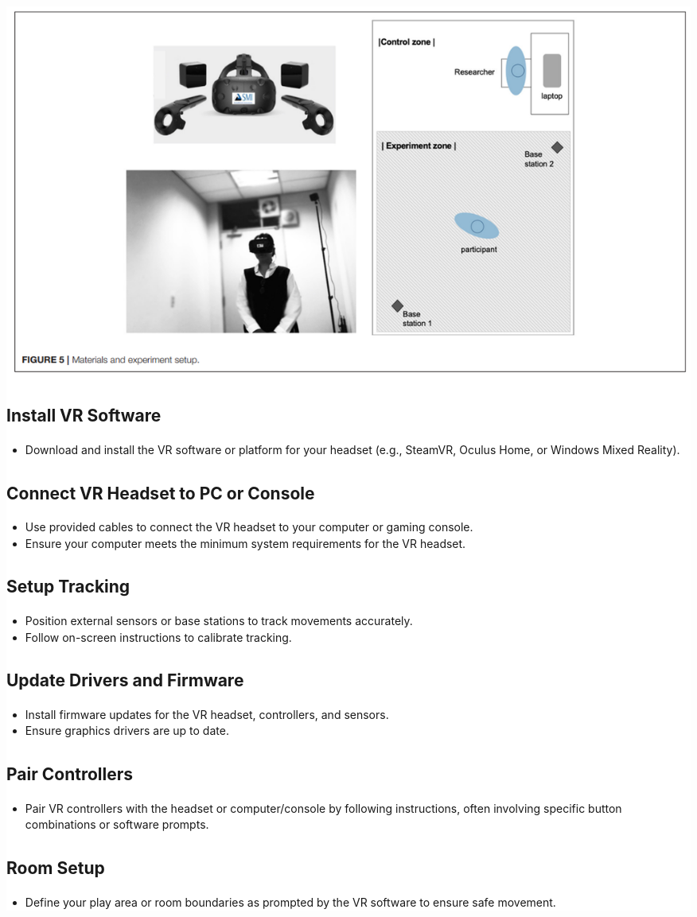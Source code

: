 ![Materials and experiment setup](/experiment/images/Materials-and-experiment-setup.png)

## Install VR Software
- Download and install the VR software or platform for your headset (e.g., SteamVR, Oculus Home, or Windows Mixed Reality).

## Connect VR Headset to PC or Console
- Use provided cables to connect the VR headset to your computer or gaming console.
- Ensure your computer meets the minimum system requirements for the VR headset.

## Setup Tracking
- Position external sensors or base stations to track movements accurately.
- Follow on-screen instructions to calibrate tracking.

## Update Drivers and Firmware
- Install firmware updates for the VR headset, controllers, and sensors.
- Ensure graphics drivers are up to date.

## Pair Controllers
- Pair VR controllers with the headset or computer/console by following instructions, often involving specific button combinations or software prompts.

## Room Setup
- Define your play area or room boundaries as prompted by the VR software to ensure safe movement.
